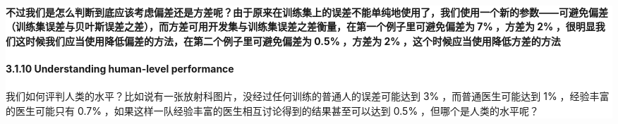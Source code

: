 **不过我们是怎么判断到底应该考虑偏差还是方差呢？由于原来在训练集上的误差不能单纯地使用了，我们使用一个新的参数——可避免偏差（训练集误差与贝叶斯误差之差），而方差可用开发集与训练集误差之差衡量，在第一个例子里可避免偏差为 7% ，方差为 2% ，很明显我们这时候我们应当使用降低偏差的方法，在第二个例子里可避免偏差为 0.5% ，方差为 2% ，这个时候应当使用降低方差的方法**

#### 3.1.10 Understanding human-level performance

我们如何评判人类的水平？比如说有一张放射科图片，没经过任何训练的普通人的误差可能达到 3% ，而普通医生可能达到 1% ，经验丰富的医生可能只有 0.7% ，如果这样一队经验丰富的医生相互讨论得到的结果甚至可以达到 0.5% ，但哪个是人类的水平呢？

